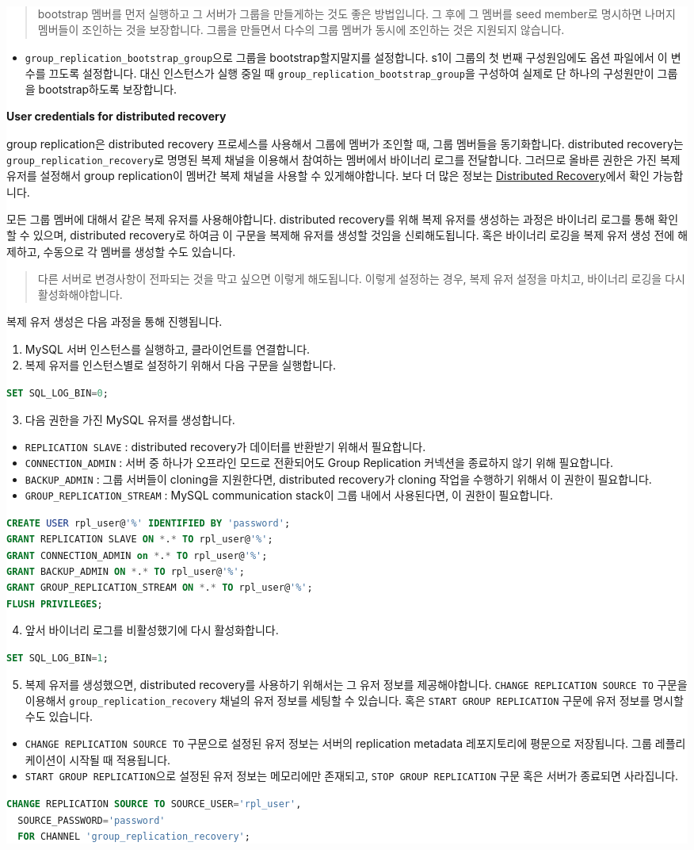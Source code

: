 > bootstrap 멤버를 먼저 실행하고 그 서버가 그룹을 만들게하는 것도 좋은 방법입니다.
> 그 후에 그 멤버를 seed member로 명시하면 나머지 멤버들이 조인하는 것을 보장합니다.
> 그룹을 만들면서 다수의 그룹 멤버가 동시에 조인하는 것은 지원되지 않습니다.
- `group_replication_bootstrap_group`으로 그룹을 bootstrap할지말지를 설정합니다. s1이 그룹의 첫 번째 구성원임에도 옵션 파일에서 이 변수를 끄도록 설정합니다. 대신 인스턴스가 실행 중일 때 `group_replication_bootstrap_group`을 구성하여 실제로 단 하나의 구성원만이 그룹을 bootstrap하도록 보장합니다.

**User credentials for distributed recovery**

group replication은 distributed recovery 프로세스를 사용해서 그룹에 멤버가 조인할 때, 그룹 멤버들을 동기화합니다.
distributed recovery는 `group_replication_recovery`로 명명된 복제 채널을 이용해서 참여하는 멤버에서 바이너리 로그를 전달합니다.
그러므로 올바른 권한은 가진 복제 유저를 설정해서 group replication이 멤버간 복제 채널을 사용할 수 있게해야합니다.
보다 더 많은 정보는 [Distributed Recovery](https://dev.mysql.com/doc/refman/8.4/en/group-replication-distributed-recovery.html)에서 확인 가능합니다.

모든 그룹 멤버에 대해서 같은 복제 유저를 사용해야합니다.
distributed recovery를 위해 복제 유저를 생성하는 과정은 바이너리 로그를 통해 확인할 수 있으며, distributed recovery로 하여금 이 구문을 복제해 유저를 생성할 것임을 신뢰해도됩니다.
혹은 바이너리 로깅을 복제 유저 생성 전에 해제하고, 수동으로 각 멤버를 생성할 수도 있습니다.
> 다른 서버로 변경사항이 전파되는 것을 막고 싶으면 이렇게 해도됩니다.
> 이렇게 설정하는 경우, 복제 유저 설정을 마치고, 바이너리 로깅을 다시 활성화해야합니다.

복제 유저 생성은 다음 과정을 통해 진행됩니다.
1. MySQL 서버 인스턴스를 실행하고, 클라이언트를 연결합니다.
2. 복제 유저를 인스턴스별로 설정하기 위해서 다음 구문을 실행합니다.
```sql
SET SQL_LOG_BIN=0;
```
3. 다음 권한을 가진 MySQL 유저를 생성합니다.
- `REPLICATION SLAVE` : distributed recovery가 데이터를 반환받기 위해서 필요합니다.
- `CONNECTION_ADMIN` : 서버 중 하나가 오프라인 모드로 전환되어도 Group Replication 커넥션을 종료하지 않기 위해 필요합니다.
- `BACKUP_ADMIN` : 그룹 서버들이 cloning을 지원한다면, distributed recovery가 cloning 작업을 수행하기 위해서 이 권한이 필요합니다.
- `GROUP_REPLICATION_STREAM` : MySQL communication stack이 그룹 내에서 사용된다면, 이 권한이 필요합니다.
```sql
CREATE USER rpl_user@'%' IDENTIFIED BY 'password';
GRANT REPLICATION SLAVE ON *.* TO rpl_user@'%';
GRANT CONNECTION_ADMIN on *.* TO rpl_user@'%';
GRANT BACKUP_ADMIN ON *.* TO rpl_user@'%';
GRANT GROUP_REPLICATION_STREAM ON *.* TO rpl_user@'%';
FLUSH PRIVILEGES;
```
4. 앞서 바이너리 로그를 비활성했기에 다시 활성화합니다.
```sql
SET SQL_LOG_BIN=1;
```
5. 복제 유저를 생성했으면, distributed recovery를 사용하기 위해서는 그 유저 정보를 제공해야합니다. `CHANGE REPLICATION SOURCE TO` 구문을 이용해서 `group_replication_recovery` 채널의 유저 정보를 세팅할 수 있습니다. 혹은 `START GROUP REPLICATION` 구문에 유저 정보를 명시할 수도 있습니다.
- `CHANGE REPLICATION SOURCE TO` 구문으로 설정된 유저 정보는 서버의 replication metadata 레포지토리에 평문으로 저장됩니다. 그룹 레플리케이션이 시작될 때 적용됩니다.
- `START GROUP REPLICATION`으로 설정된 유저 정보는 메모리에만 존재되고, `STOP GROUP REPLICATION` 구문 혹은 서버가 종료되면 사라집니다. 
```sql
CHANGE REPLICATION SOURCE TO SOURCE_USER='rpl_user',
  SOURCE_PASSWORD='password'
  FOR CHANNEL 'group_replication_recovery';
```
